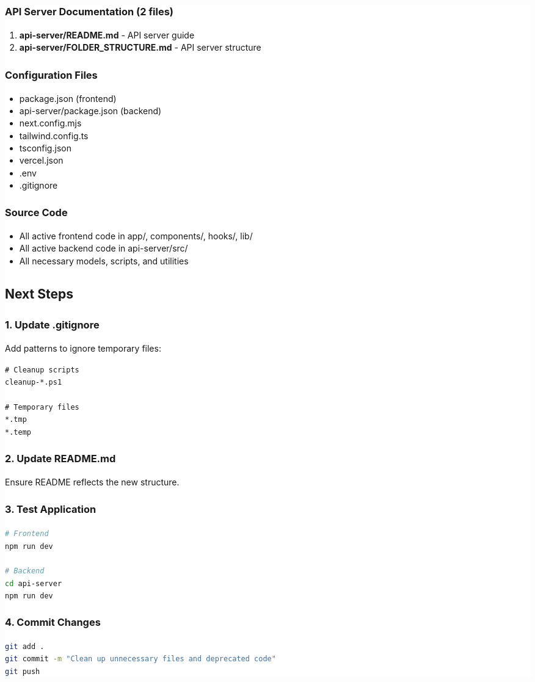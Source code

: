 ### API Server Documentation (2 files)
1. **api-server/README.md** - API server guide
2. **api-server/FOLDER_STRUCTURE.md** - API server structure

### Configuration Files
- package.json (frontend)
- api-server/package.json (backend)
- next.config.mjs
- tailwind.config.ts
- tsconfig.json
- vercel.json
- .env
- .gitignore

### Source Code
- All active frontend code in app/, components/, hooks/, lib/
- All active backend code in api-server/src/
- All necessary models, scripts, and utilities

## Next Steps

### 1. Update .gitignore
Add patterns to ignore temporary files:
```
# Cleanup scripts
cleanup-*.ps1

# Temporary files
*.tmp
*.temp
```

### 2. Update README.md
Ensure README reflects the new structure.

### 3. Test Application
```bash
# Frontend
npm run dev

# Backend
cd api-server
npm run dev
```

### 4. Commit Changes
```bash
git add .
git commit -m "Clean up unnecessary files and deprecated code"
git push
```
